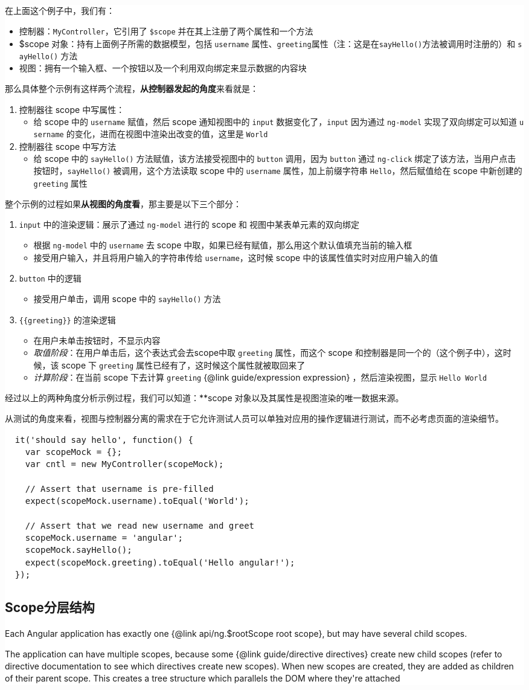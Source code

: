 在上面这个例子中，我们有：

- 控制器：`MyController`，它引用了 `$scope` 并在其上注册了两个属性和一个方法
- $scope 对象：持有上面例子所需的数据模型，包括 `username` 属性、`greeting`属性（注：这是在`sayHello()`方法被调用时注册的）和 `sayHello()` 方法
- 视图：拥有一个输入框、一个按钮以及一个利用双向绑定来显示数据的内容块

那么具体整个示例有这样两个流程，**从控制器发起的角度**来看就是：

1. 控制器往 scope 中写属性：
    - 给 scope 中的 `username` 赋值，然后 scope 通知视图中的 `input` 数据变化了，`input` 因为通过 `ng-model` 实现了双向绑定可以知道 `username` 的变化，进而在视图中渲染出改变的值，这里是 `World`
2. 控制器往 scope 中写方法
    - 给 scope 中的 `sayHello()` 方法赋值，该方法接受视图中的 `button` 调用，因为 `button` 通过 `ng-click` 绑定了该方法，当用户点击按钮时，`sayHello()` 被调用，这个方法读取 scope 中的 `username` 属性，加上前缀字符串 `Hello`，然后赋值给在 scope 中新创建的 `greeting` 属性

整个示例的过程如果**从视图的角度看**，那主要是以下三个部分：

1. `input` 中的渲染逻辑：展示了通过 `ng-model` 进行的 scope 和 视图中某表单元素的双向绑定
    - 根据 `ng-model` 中的 `username` 去 scope 中取，如果已经有赋值，那么用这个默认值填充当前的输入框
    - 接受用户输入，并且将用户输入的字符串传给 `username`，这时候 scope 中的该属性值实时对应用户输入的值

2. `button` 中的逻辑
    - 接受用户单击，调用 scope 中的 `sayHello()` 方法

3. `{{greeting}}` 的渲染逻辑
    - 在用户未单击按钮时，不显示内容
    - *取值阶段*：在用户单击后，这个表达式会去scope中取 `greeting` 属性，而这个 scope 和控制器是同一个的（这个例子中），这时候，该 scope 下 `greeting` 属性已经有了，这时候这个属性就被取回来了
    - *计算阶段*：在当前 scope 下去计算 `greeting` {@link guide/expression expression} ，然后渲染视图，显示 `Hello World`

经过以上的两种角度分析示例过程，我们可以知道：**scope 对象以及其属性是视图渲染的唯一数据来源。

从测试的角度来看，视图与控制器分离的需求在于它允许测试人员可以单独对应用的操作逻辑进行测试，而不必考虑页面的渲染细节。

<pre>
  it('should say hello', function() {
    var scopeMock = {};
    var cntl = new MyController(scopeMock);

    // Assert that username is pre-filled
    expect(scopeMock.username).toEqual('World');

    // Assert that we read new username and greet
    scopeMock.username = 'angular';
    scopeMock.sayHello();
    expect(scopeMock.greeting).toEqual('Hello angular!');
  });
</pre>


## Scope分层结构

Each Angular application has exactly one {@link api/ng.$rootScope root scope}, but
may have several child scopes.

The application can have multiple scopes, because some {@link guide/directive directives} create
new child scopes (refer to directive documentation to see which directives create new scopes).
When new scopes are created, they are added as children of their parent scope. This creates a tree
structure which parallels the DOM where they're attached
